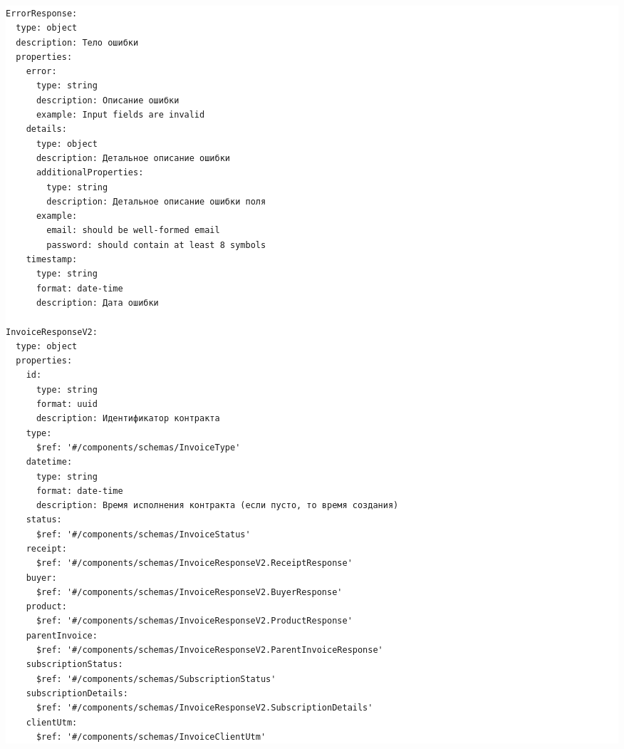     ErrorResponse:
      type: object
      description: Тело ошибки
      properties:
        error:
          type: string
          description: Описание ошибки
          example: Input fields are invalid
        details:
          type: object
          description: Детальное описание ошибки
          additionalProperties:
            type: string
            description: Детальное описание ошибки поля
          example:
            email: should be well-formed email
            password: should contain at least 8 symbols
        timestamp:
          type: string
          format: date-time
          description: Дата ошибки

    InvoiceResponseV2:
      type: object
      properties:
        id:
          type: string
          format: uuid
          description: Идентификатор контракта
        type:
          $ref: '#/components/schemas/InvoiceType'
        datetime:
          type: string
          format: date-time
          description: Время исполнения контракта (если пусто, то время создания)
        status:
          $ref: '#/components/schemas/InvoiceStatus'
        receipt:
          $ref: '#/components/schemas/InvoiceResponseV2.ReceiptResponse'
        buyer:
          $ref: '#/components/schemas/InvoiceResponseV2.BuyerResponse'
        product:
          $ref: '#/components/schemas/InvoiceResponseV2.ProductResponse'
        parentInvoice:
          $ref: '#/components/schemas/InvoiceResponseV2.ParentInvoiceResponse'
        subscriptionStatus:
          $ref: '#/components/schemas/SubscriptionStatus'
        subscriptionDetails:
          $ref: '#/components/schemas/InvoiceResponseV2.SubscriptionDetails'
        clientUtm:
          $ref: '#/components/schemas/InvoiceClientUtm'
